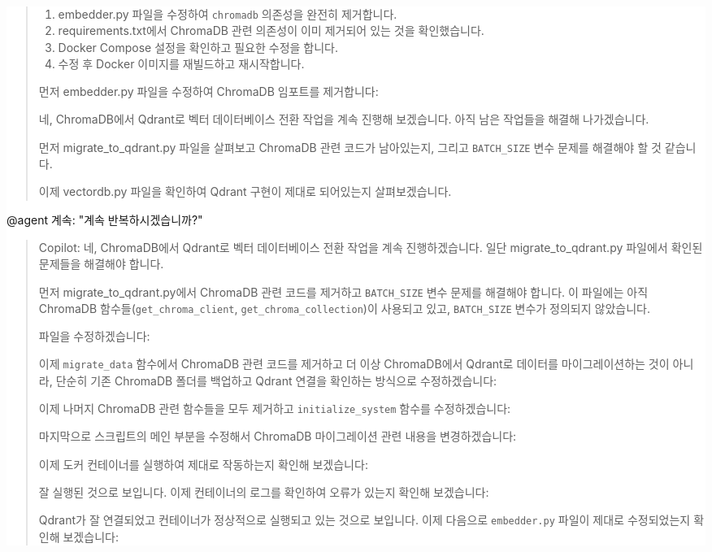> 1. embedder.py 파일을 수정하여 `chromadb` 의존성을 완전히 제거합니다.
> 2. requirements.txt에서 ChromaDB 관련 의존성이 이미 제거되어 있는 것을 확인했습니다.
> 3. Docker Compose 설정을 확인하고 필요한 수정을 합니다.
> 4. 수정 후 Docker 이미지를 재빌드하고 재시작합니다.
> 
> 먼저 embedder.py 파일을 수정하여 ChromaDB 임포트를 제거합니다: 
> ```
> 
> ```
> 네, ChromaDB에서 Qdrant로 벡터 데이터베이스 전환 작업을 계속 진행해 보겠습니다. 아직 남은 작업들을 해결해 나가겠습니다.
> 
> 먼저 migrate_to_qdrant.py 파일을 살펴보고 ChromaDB 관련 코드가 남아있는지, 그리고 `BATCH_SIZE` 변수 문제를 해결해야 할 것 같습니다. 
> 
> 이제 vectordb.py 파일을 확인하여 Qdrant 구현이 제대로 되어있는지 살펴보겠습니다. 

@agent 계속: "계속 반복하시겠습니까?"

> Copilot: 네, ChromaDB에서 Qdrant로 벡터 데이터베이스 전환 작업을 계속 진행하겠습니다. 일단 migrate_to_qdrant.py 파일에서 확인된 문제들을 해결해야 합니다.
> 
> 먼저 migrate_to_qdrant.py에서 ChromaDB 관련 코드를 제거하고 `BATCH_SIZE` 변수 문제를 해결해야 합니다. 이 파일에는 아직 ChromaDB 함수들(`get_chroma_client`, `get_chroma_collection`)이 사용되고 있고, `BATCH_SIZE` 변수가 정의되지 않았습니다.
> 
> 파일을 수정하겠습니다: 
> ```
> 
> ```
> 
> 
> 이제 `migrate_data` 함수에서 ChromaDB 관련 코드를 제거하고 더 이상 ChromaDB에서 Qdrant로 데이터를 마이그레이션하는 것이 아니라, 단순히 기존 ChromaDB 폴더를 백업하고 Qdrant 연결을 확인하는 방식으로 수정하겠습니다: 
> ```
> 
> ```
> 
> 
> 이제 나머지 ChromaDB 관련 함수들을 모두 제거하고 `initialize_system` 함수를 수정하겠습니다: 
> ```
> 
> ```
> 
> 
> 
> 
> 마지막으로 스크립트의 메인 부분을 수정해서 ChromaDB 마이그레이션 관련 내용을 변경하겠습니다: 
> ```
> 
> ```
> 
> 
> 
> 
> 이제 도커 컨테이너를 실행하여 제대로 작동하는지 확인해 보겠습니다: 
> 
> 
> 
> 잘 실행된 것으로 보입니다. 이제 컨테이너의 로그를 확인하여 오류가 있는지 확인해 보겠습니다: 
> 
> 
> 
> 
> 
> Qdrant가 잘 연결되었고 컨테이너가 정상적으로 실행되고 있는 것으로 보입니다. 이제 다음으로 `embedder.py` 파일이 제대로 수정되었는지 확인해 보겠습니다: 
> 